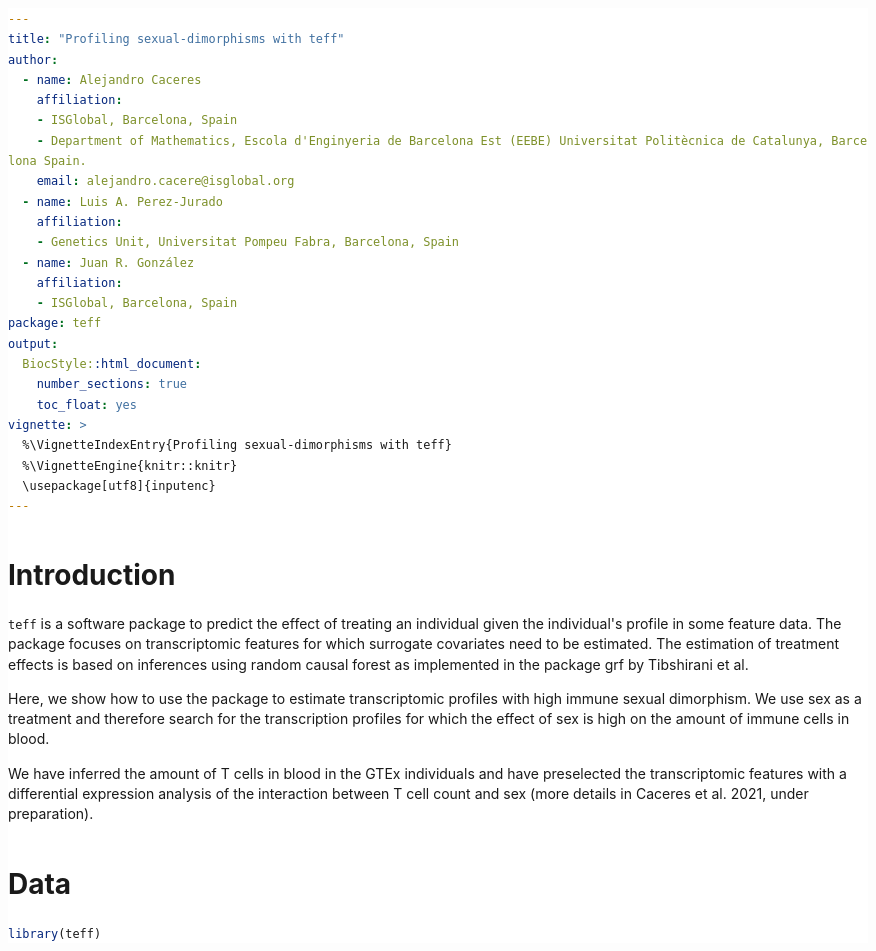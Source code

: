```yaml
---
title: "Profiling sexual-dimorphisms with teff"
author: 
  - name: Alejandro Caceres
    affiliation: 
    - ISGlobal, Barcelona, Spain
    - Department of Mathematics, Escola d'Enginyeria de Barcelona Est (EEBE) Universitat Politècnica de Catalunya, Barcelona Spain.
    email: alejandro.cacere@isglobal.org 
  - name: Luis A. Perez-Jurado
    affiliation: 
    - Genetics Unit, Universitat Pompeu Fabra, Barcelona, Spain
  - name: Juan R. González
    affiliation: 
    - ISGlobal, Barcelona, Spain
package: teff
output: 
  BiocStyle::html_document:
    number_sections: true
    toc_float: yes
vignette: >
  %\VignetteIndexEntry{Profiling sexual-dimorphisms with teff}
  %\VignetteEngine{knitr::knitr}
  \usepackage[utf8]{inputenc}
---
```



# Introduction

<code>teff</code> is a software package to predict the effect of treating an individual given the individual's profile in some feature data. The package focuses on transcriptomic features for which surrogate covariates need to be estimated. The estimation of treatment effects is based on inferences using random causal forest as implemented in the package <core>grf</code> by Tibshirani et al. 

Here, we show how to use the package to estimate transcriptomic profiles with high immune sexual dimorphism. We use sex as a treatment and therefore search for the transcription profiles for which the effect of sex is high on the amount of immune cells in blood.

We have inferred the amount of T cells in blood in the GTEx individuals and have preselected the transcriptomic features with a differential expression analysis of the interaction between T cell count and sex (more details in Caceres et al. 2021, under preparation). 


# Data



```r
library(teff)
```

